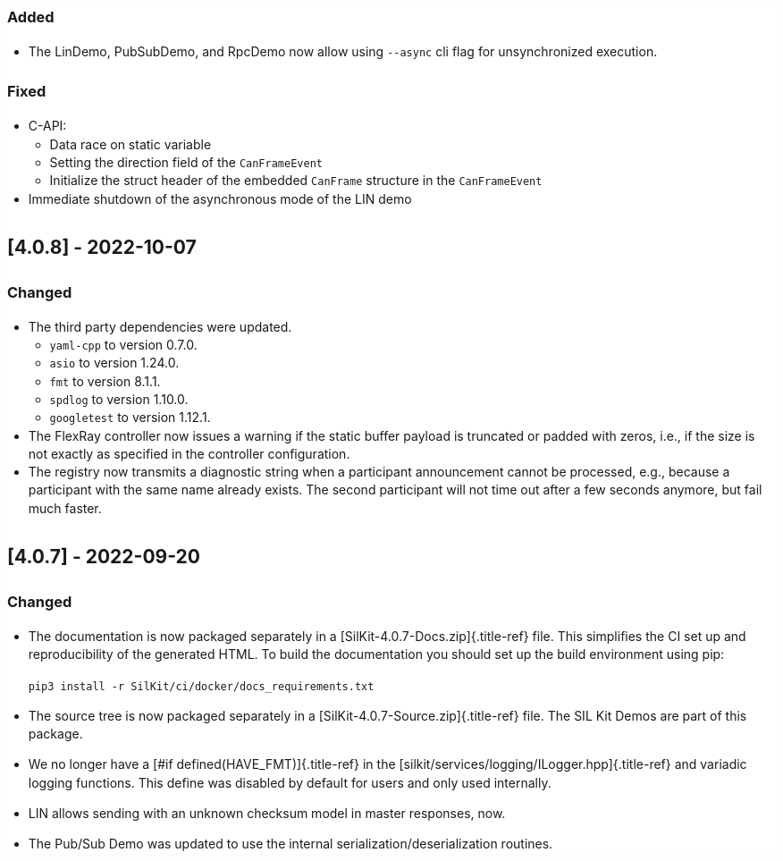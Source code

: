 ### Added

-   The LinDemo, PubSubDemo, and RpcDemo now allow using `--async` cli
    flag for unsynchronized execution.

### Fixed

-   C-API:
    -   Data race on static variable
    -   Setting the direction field of the `CanFrameEvent`
    -   Initialize the struct header of the embedded `CanFrame`
        structure in the `CanFrameEvent`
-   Immediate shutdown of the asynchronous mode of the LIN demo

\[4.0.8\] - 2022-10-07
----------------------

### Changed

-   The third party dependencies were updated.
    -   `yaml-cpp` to version 0.7.0.
    -   `asio` to version 1.24.0.
    -   `fmt` to version 8.1.1.
    -   `spdlog` to version 1.10.0.
    -   `googletest` to version 1.12.1.
-   The FlexRay controller now issues a warning if the static buffer
    payload is truncated or padded with zeros, i.e., if the size is not
    exactly as specified in the controller configuration.
-   The registry now transmits a diagnostic string when a participant
    announcement cannot be processed, e.g., because a participant with
    the same name already exists. The second participant will not time
    out after a few seconds anymore, but fail much faster.

\[4.0.7\] - 2022-09-20
----------------------

### Changed

-   The documentation is now packaged separately in a
    [SilKit-4.0.7-Docs.zip]{.title-ref} file. This simplifies the CI set
    up and reproducibility of the generated HTML. To build the
    documentation you should set up the build environment using pip:

    ``` {.sourceCode .sh}
    pip3 install -r SilKit/ci/docker/docs_requirements.txt
    ```

-   The source tree is now packaged separately in a
    [SilKit-4.0.7-Source.zip]{.title-ref} file. The SIL Kit Demos are
    part of this package.
-   We no longer have a [\#if defined(HAVE\_FMT)]{.title-ref} in the
    [silkit/services/logging/ILogger.hpp]{.title-ref} and variadic
    logging functions. This define was disabled by default for users and
    only used internally.
-   LIN allows sending with an unknown checksum model in master
    responses, now.
-   The Pub/Sub Demo was updated to use the internal
    serialization/deserialization routines.
